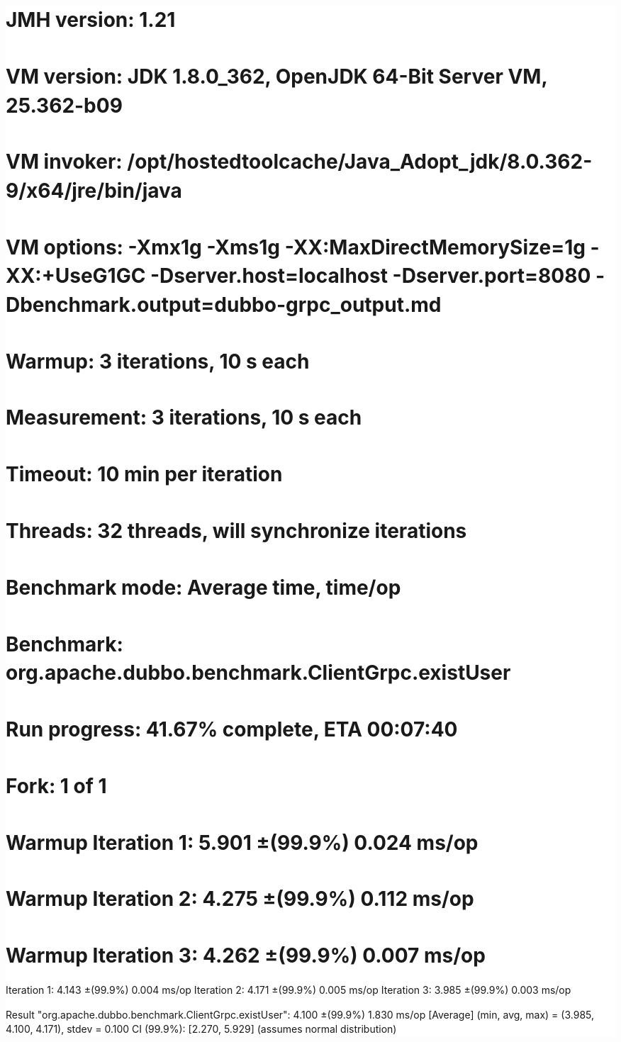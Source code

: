 
# JMH version: 1.21
# VM version: JDK 1.8.0_362, OpenJDK 64-Bit Server VM, 25.362-b09
# VM invoker: /opt/hostedtoolcache/Java_Adopt_jdk/8.0.362-9/x64/jre/bin/java
# VM options: -Xmx1g -Xms1g -XX:MaxDirectMemorySize=1g -XX:+UseG1GC -Dserver.host=localhost -Dserver.port=8080 -Dbenchmark.output=dubbo-grpc_output.md
# Warmup: 3 iterations, 10 s each
# Measurement: 3 iterations, 10 s each
# Timeout: 10 min per iteration
# Threads: 32 threads, will synchronize iterations
# Benchmark mode: Average time, time/op
# Benchmark: org.apache.dubbo.benchmark.ClientGrpc.existUser

# Run progress: 41.67% complete, ETA 00:07:40
# Fork: 1 of 1
# Warmup Iteration   1: 5.901 ±(99.9%) 0.024 ms/op
# Warmup Iteration   2: 4.275 ±(99.9%) 0.112 ms/op
# Warmup Iteration   3: 4.262 ±(99.9%) 0.007 ms/op
Iteration   1: 4.143 ±(99.9%) 0.004 ms/op
Iteration   2: 4.171 ±(99.9%) 0.005 ms/op
Iteration   3: 3.985 ±(99.9%) 0.003 ms/op


Result "org.apache.dubbo.benchmark.ClientGrpc.existUser":
  4.100 ±(99.9%) 1.830 ms/op [Average]
  (min, avg, max) = (3.985, 4.100, 4.171), stdev = 0.100
  CI (99.9%): [2.270, 5.929] (assumes normal distribution)
